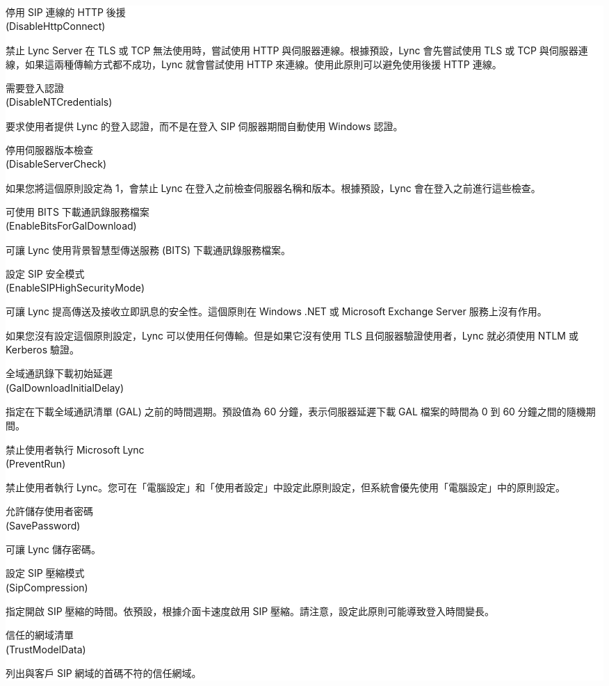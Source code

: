 <tr class="even">
<td><p>停用 SIP 連線的 HTTP 後援<br />
(DisableHttpConnect)</p></td>
<td><p>禁止 Lync Server 在 TLS 或 TCP 無法使用時，嘗試使用 HTTP 與伺服器連線。根據預設，Lync 會先嘗試使用 TLS 或 TCP 與伺服器連線，如果這兩種傳輸方式都不成功，Lync 就會嘗試使用 HTTP 來連線。使用此原則可以避免使用後援 HTTP 連線。</p></td>
</tr>
<tr class="odd">
<td><p>需要登入認證<br />
(DisableNTCredentials)</p></td>
<td><p>要求使用者提供 Lync 的登入認證，而不是在登入 SIP 伺服器期間自動使用 Windows 認證。</p></td>
</tr>
<tr class="even">
<td><p>停用伺服器版本檢查<br />
(DisableServerCheck)</p></td>
<td><p>如果您將這個原則設定為 1，會禁止 Lync 在登入之前檢查伺服器名稱和版本。根據預設，Lync 會在登入之前進行這些檢查。</p></td>
</tr>
<tr class="odd">
<td><p>可使用 BITS 下載通訊錄服務檔案<br />
(EnableBitsForGalDownload)</p></td>
<td><p>可讓 Lync 使用背景智慧型傳送服務 (BITS) 下載通訊錄服務檔案。</p></td>
</tr>
<tr class="even">
<td><p>設定 SIP 安全模式<br />
(EnableSIPHighSecurityMode)</p></td>
<td><p>可讓 Lync 提高傳送及接收立即訊息的安全性。這個原則在 Windows .NET 或 Microsoft Exchange Server 服務上沒有作用。</p>
<p>如果您沒有設定這個原則設定，Lync 可以使用任何傳輸。但是如果它沒有使用 TLS 且伺服器驗證使用者，Lync 就必須使用 NTLM 或 Kerberos 驗證。</p></td>
</tr>
<tr class="odd">
<td><p>全域通訊錄下載初始延遲<br />
(GalDownloadInitialDelay)</p></td>
<td><p>指定在下載全域通訊清單 (GAL) 之前的時間週期。預設值為 60 分鐘，表示伺服器延遲下載 GAL 檔案的時間為 0 到 60 分鐘之間的隨機期間。</p></td>
</tr>
<tr class="even">
<td><p>禁止使用者執行 Microsoft Lync<br />
(PreventRun)</p></td>
<td><p>禁止使用者執行 Lync。您可在「電腦設定」和「使用者設定」中設定此原則設定，但系統會優先使用「電腦設定」中的原則設定。</p></td>
</tr>
<tr class="odd">
<td><p>允許儲存使用者密碼<br />
(SavePassword)</p></td>
<td><p>可讓 Lync 儲存密碼。</p></td>
</tr>
<tr class="even">
<td><p>設定 SIP 壓縮模式<br />
(SipCompression)</p></td>
<td><p>指定開啟 SIP 壓縮的時間。依預設，根據介面卡速度啟用 SIP 壓縮。請注意，設定此原則可能導致登入時間變長。</p></td>
</tr>
<tr class="odd">
<td><p>信任的網域清單<br />
(TrustModelData)</p></td>
<td><p>列出與客戶 SIP 網域的首碼不符的信任網域。</p></td>
</tr>
</tbody>
</table>

